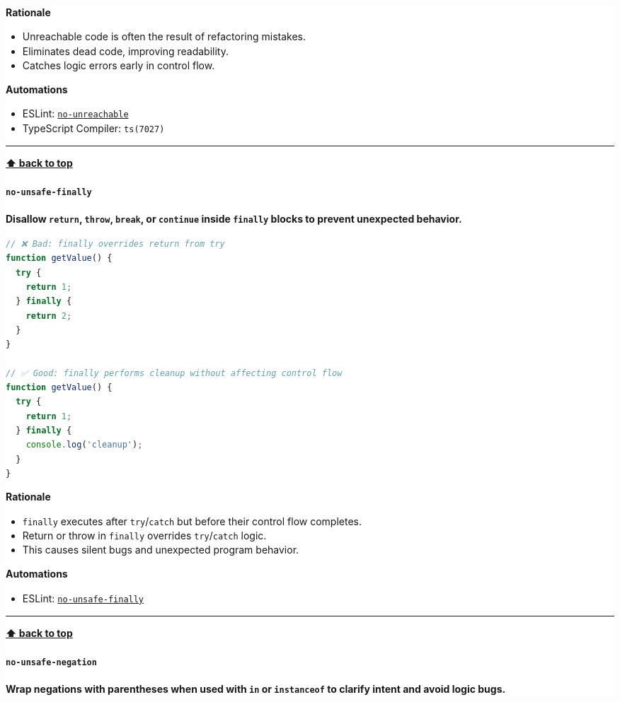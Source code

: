 **Rationale**

- Unreachable code is often the result of refactoring mistakes.
- Eliminates dead code, improving readability.
- Catches logic errors early in control flow.

**Automations**

- ESLint: [`no-unreachable`](https://eslint.org/docs/latest/rules/no-unreachable)
- TypeScript Compiler: `ts(7027)`

---

**[⬆ back to top](#table-of-contents)**

#### `no-unsafe-finally`

**Disallow `return`, `throw`, `break`, or `continue` inside `finally` blocks to prevent unexpected behavior.**

```ts
// ❌ Bad: finally overrides return from try
function getValue() {
  try {
    return 1;
  } finally {
    return 2;
  }
}

// ✅ Good: finally performs cleanup without affecting control flow
function getValue() {
  try {
    return 1;
  } finally {
    console.log('cleanup');
  }
}
```

**Rationale**

- `finally` executes after `try`/`catch` but before their control flow completes.
- Return or throw in `finally` overrides `try`/`catch` logic.
- This causes silent bugs and unexpected program behavior.

**Automations**

- ESLint: [`no-unsafe-finally`](https://eslint.org/docs/latest/rules/no-unsafe-finally)

---

**[⬆ back to top](#table-of-contents)**

#### `no-unsafe-negation`

**Wrap negations with parentheses when used with `in` or `instanceof` to clarify intent and avoid logic bugs.**
